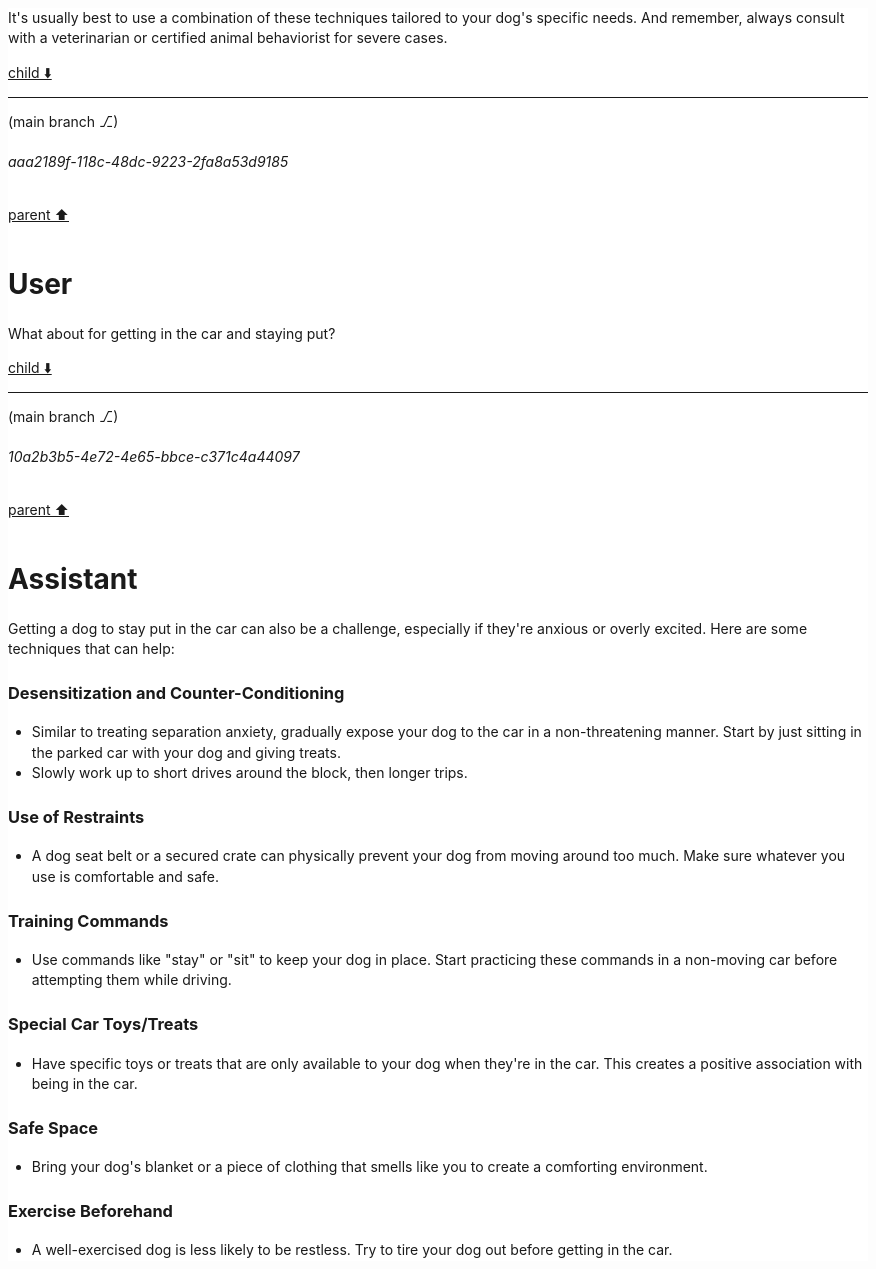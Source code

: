 It's usually best to use a combination of these techniques tailored to your dog's specific needs. And remember, always consult with a veterinarian or certified animal behaviorist for severe cases.

[child ⬇️](#aaa2189f-118c-48dc-9223-2fa8a53d9185)

---

(main branch ⎇)
###### aaa2189f-118c-48dc-9223-2fa8a53d9185
[parent ⬆️](#0c63b759-93c7-4287-b591-3d4d417adf23)
# User

What about for getting in the car and staying put?

[child ⬇️](#10a2b3b5-4e72-4e65-bbce-c371c4a44097)

---

(main branch ⎇)
###### 10a2b3b5-4e72-4e65-bbce-c371c4a44097
[parent ⬆️](#aaa2189f-118c-48dc-9223-2fa8a53d9185)
# Assistant

Getting a dog to stay put in the car can also be a challenge, especially if they're anxious or overly excited. Here are some techniques that can help:

### Desensitization and Counter-Conditioning
- Similar to treating separation anxiety, gradually expose your dog to the car in a non-threatening manner. Start by just sitting in the parked car with your dog and giving treats.
- Slowly work up to short drives around the block, then longer trips.

### Use of Restraints
- A dog seat belt or a secured crate can physically prevent your dog from moving around too much. Make sure whatever you use is comfortable and safe.

### Training Commands
- Use commands like "stay" or "sit" to keep your dog in place. Start practicing these commands in a non-moving car before attempting them while driving.

### Special Car Toys/Treats
- Have specific toys or treats that are only available to your dog when they're in the car. This creates a positive association with being in the car.

### Safe Space
- Bring your dog's blanket or a piece of clothing that smells like you to create a comforting environment.

### Exercise Beforehand
- A well-exercised dog is less likely to be restless. Try to tire your dog out before getting in the car.
